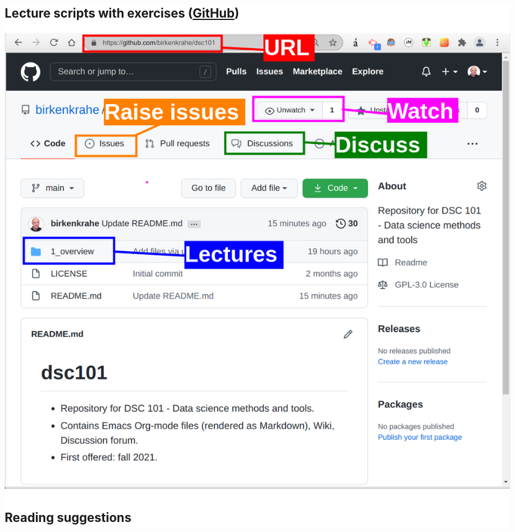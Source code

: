 
<a id="org2ad8c92"></a>

## Lecture scripts with exercises ([GitHub](https://github.com/birkenkrahe/dsc101))

![img](./img/github.png)


<a id="org1dcbfcf"></a>

## Reading suggestions

